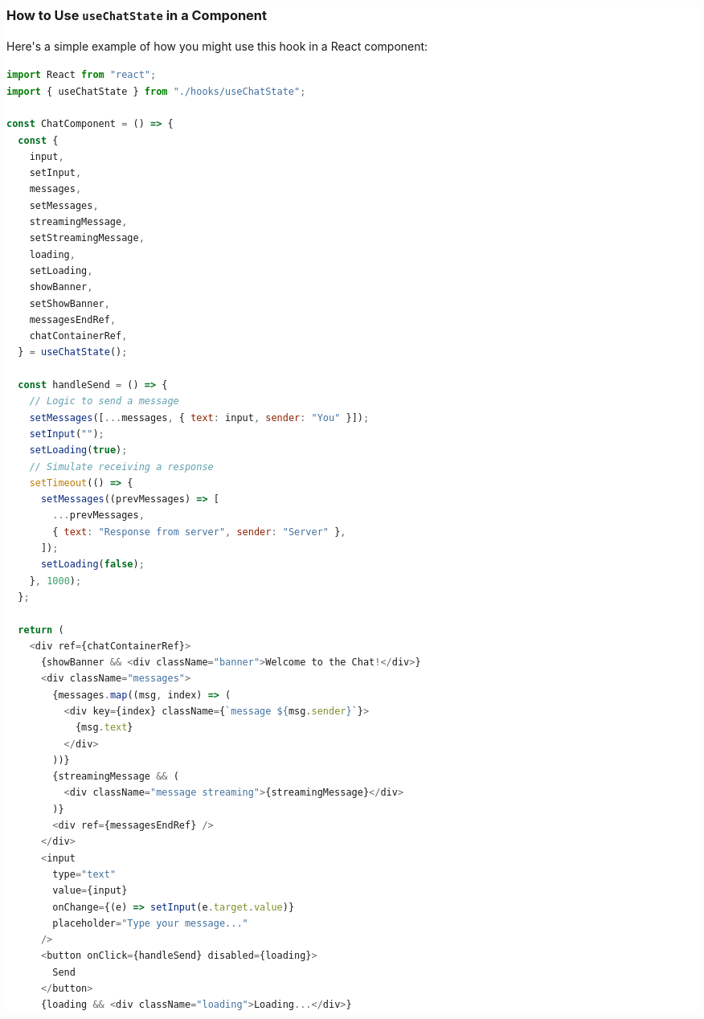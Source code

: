 
### How to Use `useChatState` in a Component

Here's a simple example of how you might use this hook in a React component:

```javascript
import React from "react";
import { useChatState } from "./hooks/useChatState";

const ChatComponent = () => {
  const {
    input,
    setInput,
    messages,
    setMessages,
    streamingMessage,
    setStreamingMessage,
    loading,
    setLoading,
    showBanner,
    setShowBanner,
    messagesEndRef,
    chatContainerRef,
  } = useChatState();

  const handleSend = () => {
    // Logic to send a message
    setMessages([...messages, { text: input, sender: "You" }]);
    setInput("");
    setLoading(true);
    // Simulate receiving a response
    setTimeout(() => {
      setMessages((prevMessages) => [
        ...prevMessages,
        { text: "Response from server", sender: "Server" },
      ]);
      setLoading(false);
    }, 1000);
  };

  return (
    <div ref={chatContainerRef}>
      {showBanner && <div className="banner">Welcome to the Chat!</div>}
      <div className="messages">
        {messages.map((msg, index) => (
          <div key={index} className={`message ${msg.sender}`}>
            {msg.text}
          </div>
        ))}
        {streamingMessage && (
          <div className="message streaming">{streamingMessage}</div>
        )}
        <div ref={messagesEndRef} />
      </div>
      <input
        type="text"
        value={input}
        onChange={(e) => setInput(e.target.value)}
        placeholder="Type your message..."
      />
      <button onClick={handleSend} disabled={loading}>
        Send
      </button>
      {loading && <div className="loading">Loading...</div>}
```